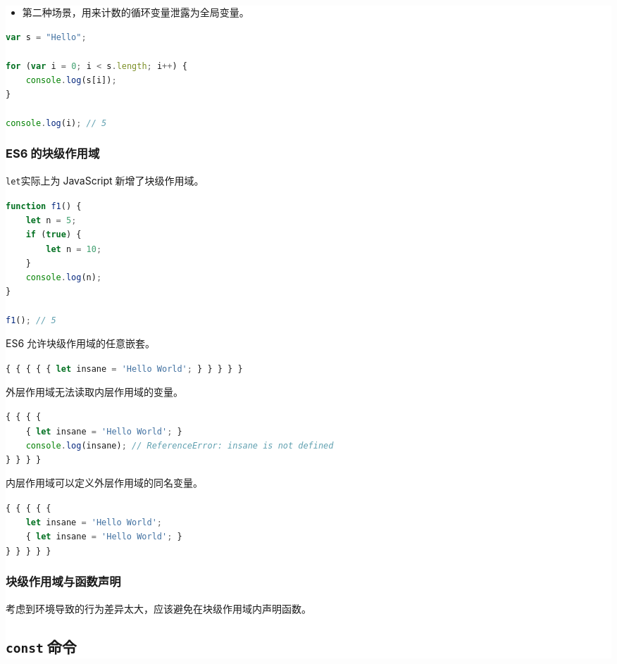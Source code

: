 - 第二种场景，用来计数的循环变量泄露为全局变量。

```js
var s = "Hello";

for (var i = 0; i < s.length; i++) {
    console.log(s[i]);
}

console.log(i); // 5
```

### ES6 的块级作用域

`let`实际上为 JavaScript 新增了块级作用域。

```js
function f1() {
    let n = 5;
    if (true) {
        let n = 10;
    }
    console.log(n);
}

f1(); // 5
```

ES6 允许块级作用域的任意嵌套。

```js
{ { { { { let insane = 'Hello World'; } } } } }
```

外层作用域无法读取内层作用域的变量。

```js
{ { { {
    { let insane = 'Hello World'; }
    console.log(insane); // ReferenceError: insane is not defined
} } } }
```

内层作用域可以定义外层作用域的同名变量。

```js
{ { { { {
    let insane = 'Hello World';
    { let insane = 'Hello World'; }
} } } } }
```

### 块级作用域与函数声明

考虑到环境导致的行为差异太大，应该避免在块级作用域内声明函数。

## `const` 命令
